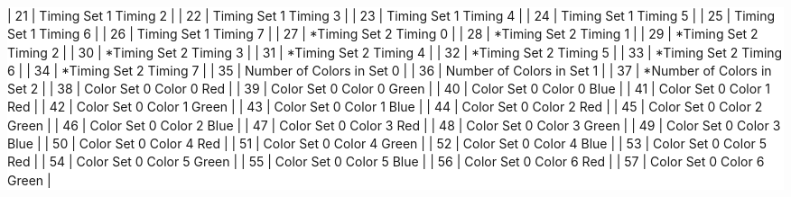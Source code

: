 |  21    |  Timing Set 1 Timing 2                                                           |
|  22    |  Timing Set 1 Timing 3                                                           |
|  23    |  Timing Set 1 Timing 4                                                           |
|  24    |  Timing Set 1 Timing 5                                                           |
|  25    |  Timing Set 1 Timing 6                                                           |
|  26    |  Timing Set 1 Timing 7                                                           |
|  27    |  *Timing Set 2 Timing 0                                                          |
|  28    |  *Timing Set 2 Timing 1                                                          |
|  29    |  *Timing Set 2 Timing 2                                                          |
|  30    |  *Timing Set 2 Timing 3                                                          |
|  31    |  *Timing Set 2 Timing 4                                                          |
|  32    |  *Timing Set 2 Timing 5                                                          |
|  33    |  *Timing Set 2 Timing 6                                                          |
|  34    |  *Timing Set 2 Timing 7                                                          |
|  35    |  Number of Colors in Set 0                                                       |
|  36    |  Number of Colors in Set 1                                                       |
|  37    |  *Number of Colors in Set 2                                                      |
|  38    |  Color Set 0 Color 0 Red                                                         |
|  39    |  Color Set 0 Color 0 Green                                                       |
|  40    |  Color Set 0 Color 0 Blue                                                        |
|  41    |  Color Set 0 Color 1 Red                                                         |
|  42    |  Color Set 0 Color 1 Green                                                       |
|  43    |  Color Set 0 Color 1 Blue                                                        |
|  44    |  Color Set 0 Color 2 Red                                                         |
|  45    |  Color Set 0 Color 2 Green                                                       |
|  46    |  Color Set 0 Color 2 Blue                                                        |
|  47    |  Color Set 0 Color 3 Red                                                         |
|  48    |  Color Set 0 Color 3 Green                                                       |
|  49    |  Color Set 0 Color 3 Blue                                                        |
|  50    |  Color Set 0 Color 4 Red                                                         |
|  51    |  Color Set 0 Color 4 Green                                                       |
|  52    |  Color Set 0 Color 4 Blue                                                        |
|  53    |  Color Set 0 Color 5 Red                                                         |
|  54    |  Color Set 0 Color 5 Green                                                       |
|  55    |  Color Set 0 Color 5 Blue                                                        |
|  56    |  Color Set 0 Color 6 Red                                                         |
|  57    |  Color Set 0 Color 6 Green                                                       |